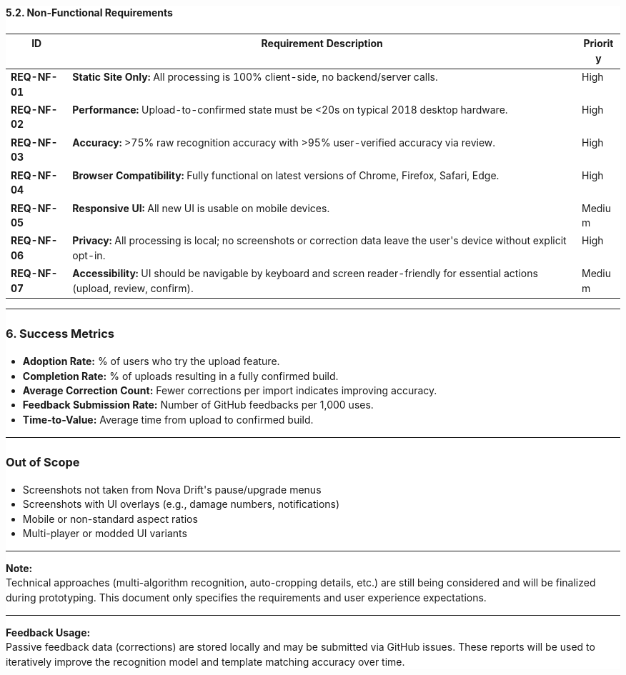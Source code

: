 #### 5.2. Non-Functional Requirements

| ID | Requirement Description | Priority |
|----|------------------------|----------|
| **REQ-NF-01** | **Static Site Only:** All processing is 100% client-side, no backend/server calls. | High |
| **REQ-NF-02** | **Performance:** Upload-to-confirmed state must be <20s on typical 2018 desktop hardware. | High |
| **REQ-NF-03** | **Accuracy:** >75% raw recognition accuracy with >95% user-verified accuracy via review. | High |
| **REQ-NF-04** | **Browser Compatibility:** Fully functional on latest versions of Chrome, Firefox, Safari, Edge. | High |
| **REQ-NF-05** | **Responsive UI:** All new UI is usable on mobile devices. | Medium |
| **REQ-NF-06** | **Privacy:** All processing is local; no screenshots or correction data leave the user's device without explicit opt-in. | High |
| **REQ-NF-07** | **Accessibility:** UI should be navigable by keyboard and screen reader-friendly for essential actions (upload, review, confirm). | Medium |

---

### 6. Success Metrics

* **Adoption Rate:** % of users who try the upload feature.
* **Completion Rate:** % of uploads resulting in a fully confirmed build.
* **Average Correction Count:** Fewer corrections per import indicates improving accuracy.
* **Feedback Submission Rate:** Number of GitHub feedbacks per 1,000 uses.
* **Time-to-Value:** Average time from upload to confirmed build.

---

### Out of Scope
- Screenshots not taken from Nova Drift's pause/upgrade menus
- Screenshots with UI overlays (e.g., damage numbers, notifications)
- Mobile or non-standard aspect ratios
- Multi-player or modded UI variants

---

**Note:**  
Technical approaches (multi-algorithm recognition, auto-cropping details, etc.) are still being considered and will be finalized during prototyping. This document only specifies the requirements and user experience expectations.

---

**Feedback Usage:**  
Passive feedback data (corrections) are stored locally and may be submitted via GitHub issues. These reports will be used to iteratively improve the recognition model and template matching accuracy over time.
